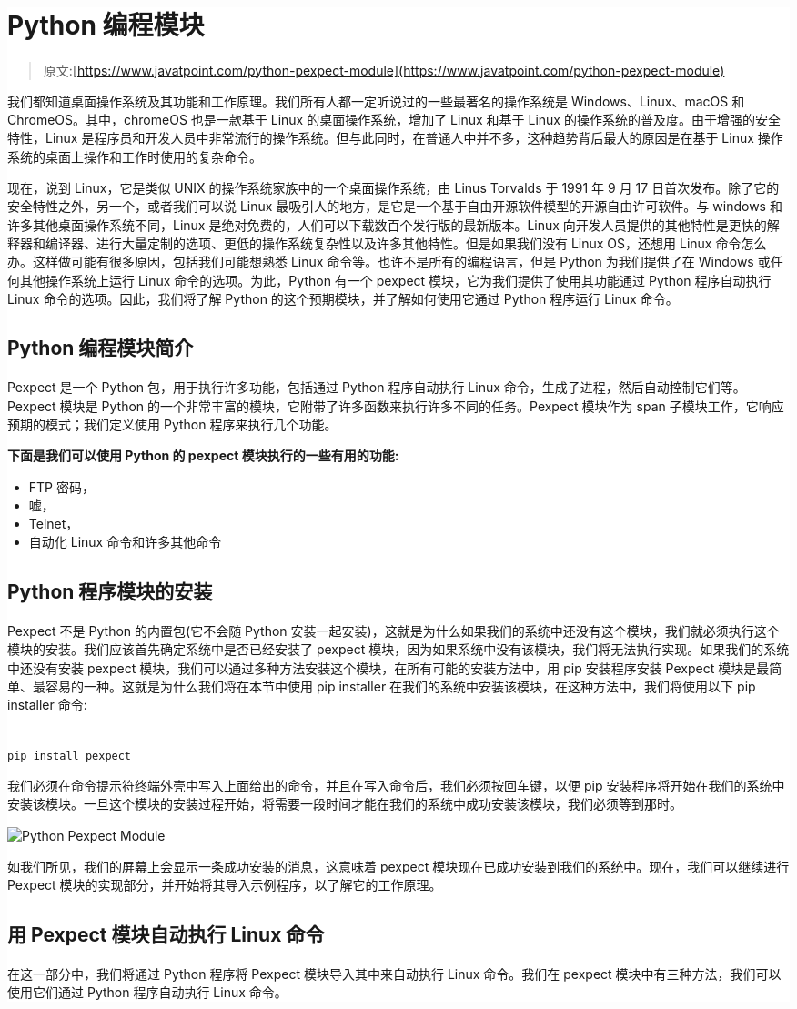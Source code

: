 # Python 编程模块

> 原文:[https://www.javatpoint.com/python-pexpect-module](https://www.javatpoint.com/python-pexpect-module)

我们都知道桌面操作系统及其功能和工作原理。我们所有人都一定听说过的一些最著名的操作系统是 Windows、Linux、macOS 和 ChromeOS。其中，chromeOS 也是一款基于 Linux 的桌面操作系统，增加了 Linux 和基于 Linux 的操作系统的普及度。由于增强的安全特性，Linux 是程序员和开发人员中非常流行的操作系统。但与此同时，在普通人中并不多，这种趋势背后最大的原因是在基于 Linux 操作系统的桌面上操作和工作时使用的复杂命令。

现在，说到 Linux，它是类似 UNIX 的操作系统家族中的一个桌面操作系统，由 Linus Torvalds 于 1991 年 9 月 17 日首次发布。除了它的安全特性之外，另一个，或者我们可以说 Linux 最吸引人的地方，是它是一个基于自由开源软件模型的开源自由许可软件。与 windows 和许多其他桌面操作系统不同，Linux 是绝对免费的，人们可以下载数百个发行版的最新版本。Linux 向开发人员提供的其他特性是更快的解释器和编译器、进行大量定制的选项、更低的操作系统复杂性以及许多其他特性。但是如果我们没有 Linux OS，还想用 Linux 命令怎么办。这样做可能有很多原因，包括我们可能想熟悉 Linux 命令等。也许不是所有的编程语言，但是 Python 为我们提供了在 Windows 或任何其他操作系统上运行 Linux 命令的选项。为此，Python 有一个 pexpect 模块，它为我们提供了使用其功能通过 Python 程序自动执行 Linux 命令的选项。因此，我们将了解 Python 的这个预期模块，并了解如何使用它通过 Python 程序运行 Linux 命令。

## Python 编程模块简介

Pexpect 是一个 Python 包，用于执行许多功能，包括通过 Python 程序自动执行 Linux 命令，生成子进程，然后自动控制它们等。Pexpect 模块是 Python 的一个非常丰富的模块，它附带了许多函数来执行许多不同的任务。Pexpect 模块作为 span 子模块工作，它响应预期的模式；我们定义使用 Python 程序来执行几个功能。

**下面是我们可以使用 Python 的 pexpect 模块执行的一些有用的功能:**

*   FTP 密码，
*   嘘，
*   Telnet，
*   自动化 Linux 命令和许多其他命令

## Python 程序模块的安装

Pexpect 不是 Python 的内置包(它不会随 Python 安装一起安装)，这就是为什么如果我们的系统中还没有这个模块，我们就必须执行这个模块的安装。我们应该首先确定系统中是否已经安装了 pexpect 模块，因为如果系统中没有该模块，我们将无法执行实现。如果我们的系统中还没有安装 pexpect 模块，我们可以通过多种方法安装这个模块，在所有可能的安装方法中，用 pip 安装程序安装 Pexpect 模块是最简单、最容易的一种。这就是为什么我们将在本节中使用 pip installer 在我们的系统中安装该模块，在这种方法中，我们将使用以下 pip installer 命令:

```

pip install pexpect

```

我们必须在命令提示符终端外壳中写入上面给出的命令，并且在写入命令后，我们必须按回车键，以便 pip 安装程序将开始在我们的系统中安装该模块。一旦这个模块的安装过程开始，将需要一段时间才能在我们的系统中成功安装该模块，我们必须等到那时。

![Python Pexpect Module](../Images/9d939439c156c4cea48401b746c4cb9a.png)

如我们所见，我们的屏幕上会显示一条成功安装的消息，这意味着 pexpect 模块现在已成功安装到我们的系统中。现在，我们可以继续进行 Pexpect 模块的实现部分，并开始将其导入示例程序，以了解它的工作原理。

## 用 Pexpect 模块自动执行 Linux 命令

在这一部分中，我们将通过 Python 程序将 Pexpect 模块导入其中来自动执行 Linux 命令。我们在 pexpect 模块中有三种方法，我们可以使用它们通过 Python 程序自动执行 Linux 命令。
